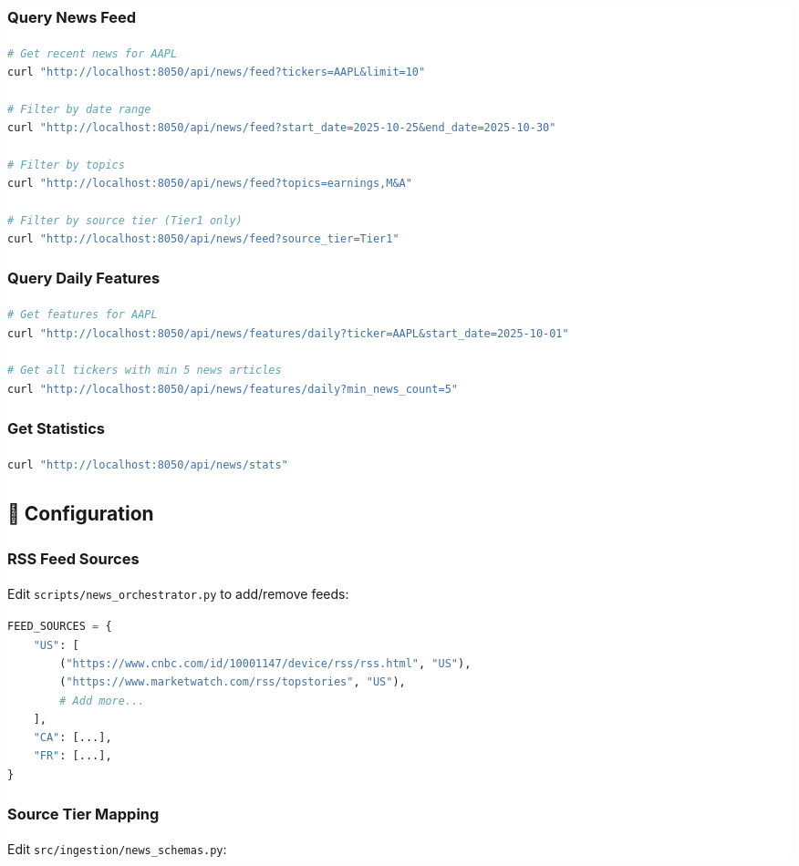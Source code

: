 ### Query News Feed

```bash
# Get recent news for AAPL
curl "http://localhost:8050/api/news/feed?tickers=AAPL&limit=10"

# Filter by date range
curl "http://localhost:8050/api/news/feed?start_date=2025-10-25&end_date=2025-10-30"

# Filter by topics
curl "http://localhost:8050/api/news/feed?topics=earnings,M&A"

# Filter by source tier (Tier1 only)
curl "http://localhost:8050/api/news/feed?source_tier=Tier1"
```

### Query Daily Features

```bash
# Get features for AAPL
curl "http://localhost:8050/api/news/features/daily?ticker=AAPL&start_date=2025-10-01"

# Get all tickers with min 5 news articles
curl "http://localhost:8050/api/news/features/daily?min_news_count=5"
```

### Get Statistics

```bash
curl "http://localhost:8050/api/news/stats"
```

## 🔧 Configuration

### RSS Feed Sources

Edit `scripts/news_orchestrator.py` to add/remove feeds:

```python
FEED_SOURCES = {
    "US": [
        ("https://www.cnbc.com/id/10001147/device/rss/rss.html", "US"),
        ("https://www.marketwatch.com/rss/topstories", "US"),
        # Add more...
    ],
    "CA": [...],
    "FR": [...],
}
```

### Source Tier Mapping

Edit `src/ingestion/news_schemas.py`:
